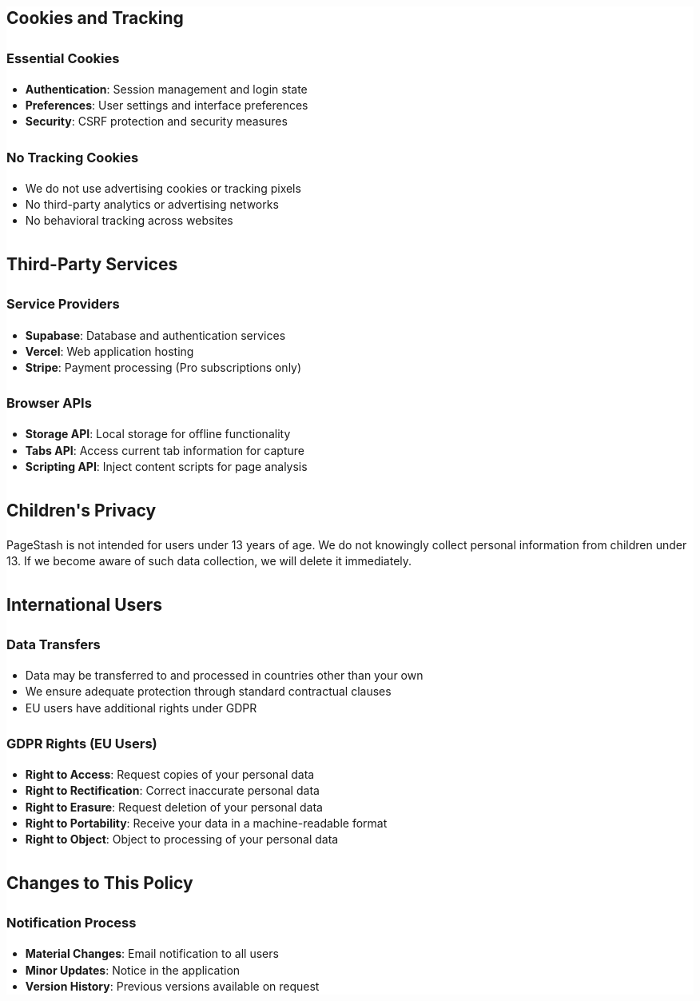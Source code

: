## Cookies and Tracking

### Essential Cookies
- **Authentication**: Session management and login state
- **Preferences**: User settings and interface preferences
- **Security**: CSRF protection and security measures

### No Tracking Cookies
- We do not use advertising cookies or tracking pixels
- No third-party analytics or advertising networks
- No behavioral tracking across websites

## Third-Party Services

### Service Providers
- **Supabase**: Database and authentication services
- **Vercel**: Web application hosting
- **Stripe**: Payment processing (Pro subscriptions only)

### Browser APIs
- **Storage API**: Local storage for offline functionality
- **Tabs API**: Access current tab information for capture
- **Scripting API**: Inject content scripts for page analysis

## Children's Privacy

PageStash is not intended for users under 13 years of age. We do not knowingly collect personal information from children under 13. If we become aware of such data collection, we will delete it immediately.

## International Users

### Data Transfers
- Data may be transferred to and processed in countries other than your own
- We ensure adequate protection through standard contractual clauses
- EU users have additional rights under GDPR

### GDPR Rights (EU Users)
- **Right to Access**: Request copies of your personal data
- **Right to Rectification**: Correct inaccurate personal data
- **Right to Erasure**: Request deletion of your personal data
- **Right to Portability**: Receive your data in a machine-readable format
- **Right to Object**: Object to processing of your personal data

## Changes to This Policy

### Notification Process
- **Material Changes**: Email notification to all users
- **Minor Updates**: Notice in the application
- **Version History**: Previous versions available on request
